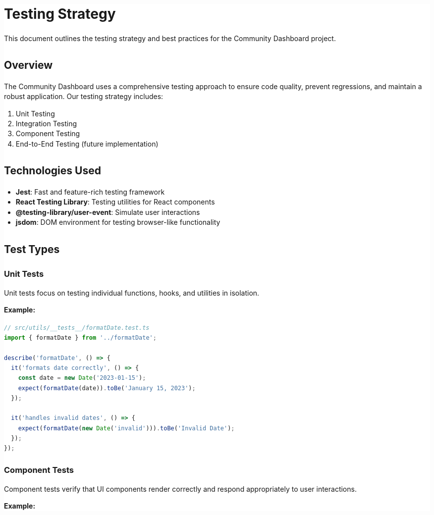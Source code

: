 # Testing Strategy

This document outlines the testing strategy and best practices for the Community Dashboard project.

## Overview

The Community Dashboard uses a comprehensive testing approach to ensure code quality, prevent regressions, and maintain a robust application. Our testing strategy includes:

1. Unit Testing
2. Integration Testing
3. Component Testing
4. End-to-End Testing (future implementation)

## Technologies Used

- **Jest**: Fast and feature-rich testing framework
- **React Testing Library**: Testing utilities for React components
- **@testing-library/user-event**: Simulate user interactions
- **jsdom**: DOM environment for testing browser-like functionality

## Test Types

### Unit Tests

Unit tests focus on testing individual functions, hooks, and utilities in isolation.

**Example:**

```typescript
// src/utils/__tests__/formatDate.test.ts
import { formatDate } from '../formatDate';

describe('formatDate', () => {
  it('formats date correctly', () => {
    const date = new Date('2023-01-15');
    expect(formatDate(date)).toBe('January 15, 2023');
  });

  it('handles invalid dates', () => {
    expect(formatDate(new Date('invalid'))).toBe('Invalid Date');
  });
});
```

### Component Tests

Component tests verify that UI components render correctly and respond appropriately to user interactions.

**Example:**
